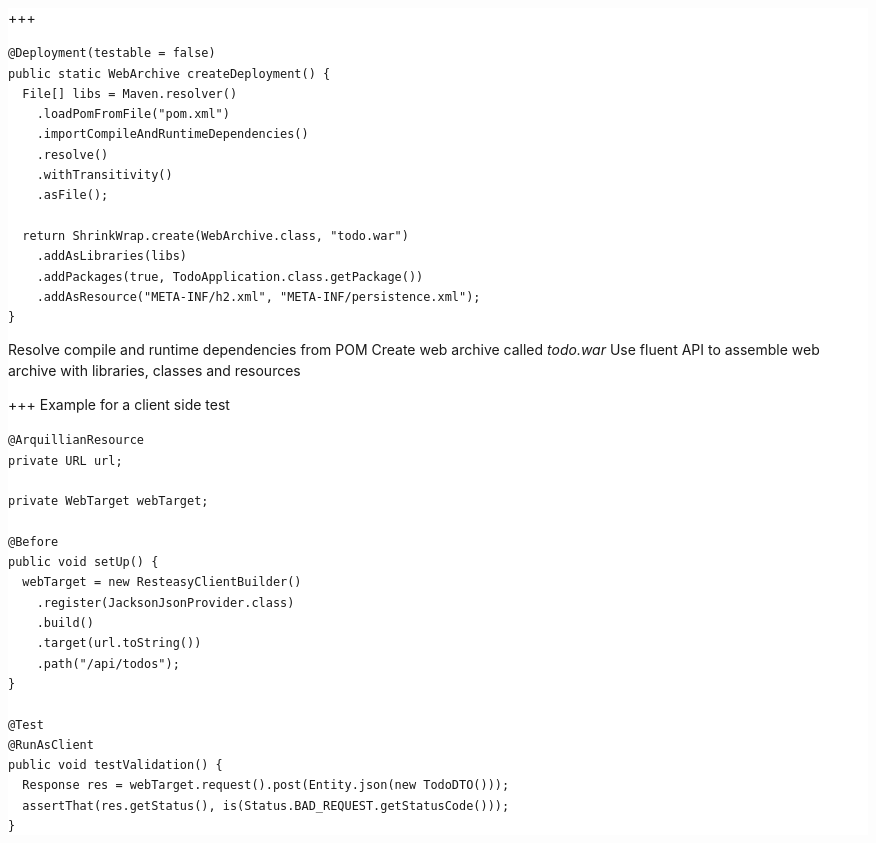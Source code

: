 </div>

+++
<pre><code class="hljs lang-">@Deployment(testable = false)
public static WebArchive createDeployment() {
  File[] libs = Maven.resolver()
    .loadPomFromFile("pom.xml")
    .importCompileAndRuntimeDependencies()
    .resolve()
    .withTransitivity()
    .asFile();

  return ShrinkWrap.create(WebArchive.class, "todo.war")
    .addAsLibraries(libs)
    .addPackages(true, TodoApplication.class.getPackage())
    .addAsResource("META-INF/h2.xml", "META-INF/persistence.xml");
}
</code></pre>


<div class="south span-100 text-12">

<span class="code-presenting-annotation fragment current-only" data-code-focus="3-8">Resolve compile and runtime dependencies from POM</span>
<span class="code-presenting-annotation fragment current-only" data-code-focus="10">Create web archive called *todo.war*</span>
<span class="code-presenting-annotation fragment current-only" data-code-focus="11-13">Use fluent API to assemble web archive with libraries, classes and resources</span>

</div>

+++
Example for a client side test

<pre><code class="hljs lang-">@ArquillianResource
private URL url;

private WebTarget webTarget;

@Before
public void setUp() {
  webTarget = new ResteasyClientBuilder()
    .register(JacksonJsonProvider.class)
    .build()
    .target(url.toString())
    .path("/api/todos");
}

@Test
@RunAsClient
public void testValidation() {
  Response res = webTarget.request().post(Entity.json(new TodoDTO()));
  assertThat(res.getStatus(), is(Status.BAD&#95;REQUEST.getStatusCode()));
}
</code></pre>
